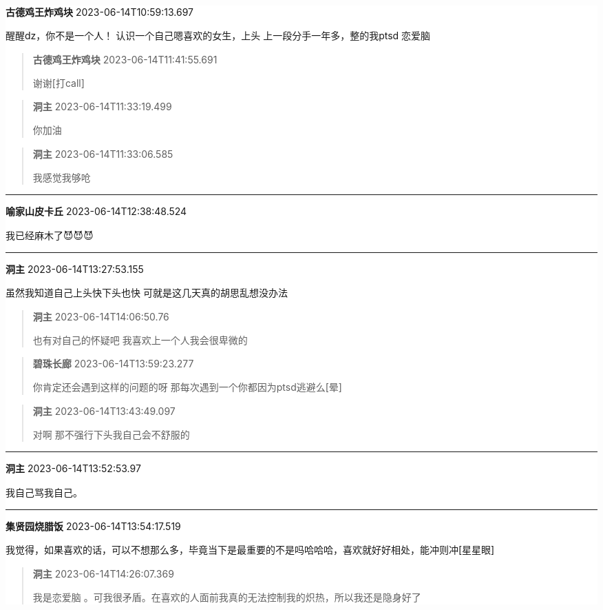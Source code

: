 **古德鸡王炸鸡块** 2023-06-14T10:59:13.697

醒醒dz，你不是一个人！
认识一个自己嗯喜欢的女生，上头
上一段分手一年多，整的我ptsd
恋爱脑

> **古德鸡王炸鸡块** 2023-06-14T11:41:55.691
> 
> 谢谢[打call]


> **洞主** 2023-06-14T11:33:19.499
> 
> 你加油


> **洞主** 2023-06-14T11:33:06.585
> 
> 我感觉我够呛


---

**喻家山皮卡丘** 2023-06-14T12:38:48.524

我已经麻木了😈😈😈

---

**洞主** 2023-06-14T13:27:53.155

虽然我知道自己上头快下头也快 可就是这几天真的胡思乱想没办法

> **洞主** 2023-06-14T14:06:50.76
> 
> 也有对自己的怀疑吧 我喜欢上一个人我会很卑微的


> **碧珠长廊** 2023-06-14T13:59:23.277
> 
> 你肯定还会遇到这样的问题的呀 那每次遇到一个你都因为ptsd逃避么[晕]


> **洞主** 2023-06-14T13:43:49.097
> 
> 对啊 那不强行下头我自己会不舒服的


---

**洞主** 2023-06-14T13:52:53.97

我自己骂我自己。

---

**集贤园烧腊饭** 2023-06-14T13:54:17.519

我觉得，如果喜欢的话，可以不想那么多，毕竟当下是最重要的不是吗哈哈哈，喜欢就好好相处，能冲则冲[星星眼]

> **洞主** 2023-06-14T14:26:07.369
> 
> 我是恋爱脑 。可我很矛盾。在喜欢的人面前我真的无法控制我的炽热，所以我还是隐身好了

